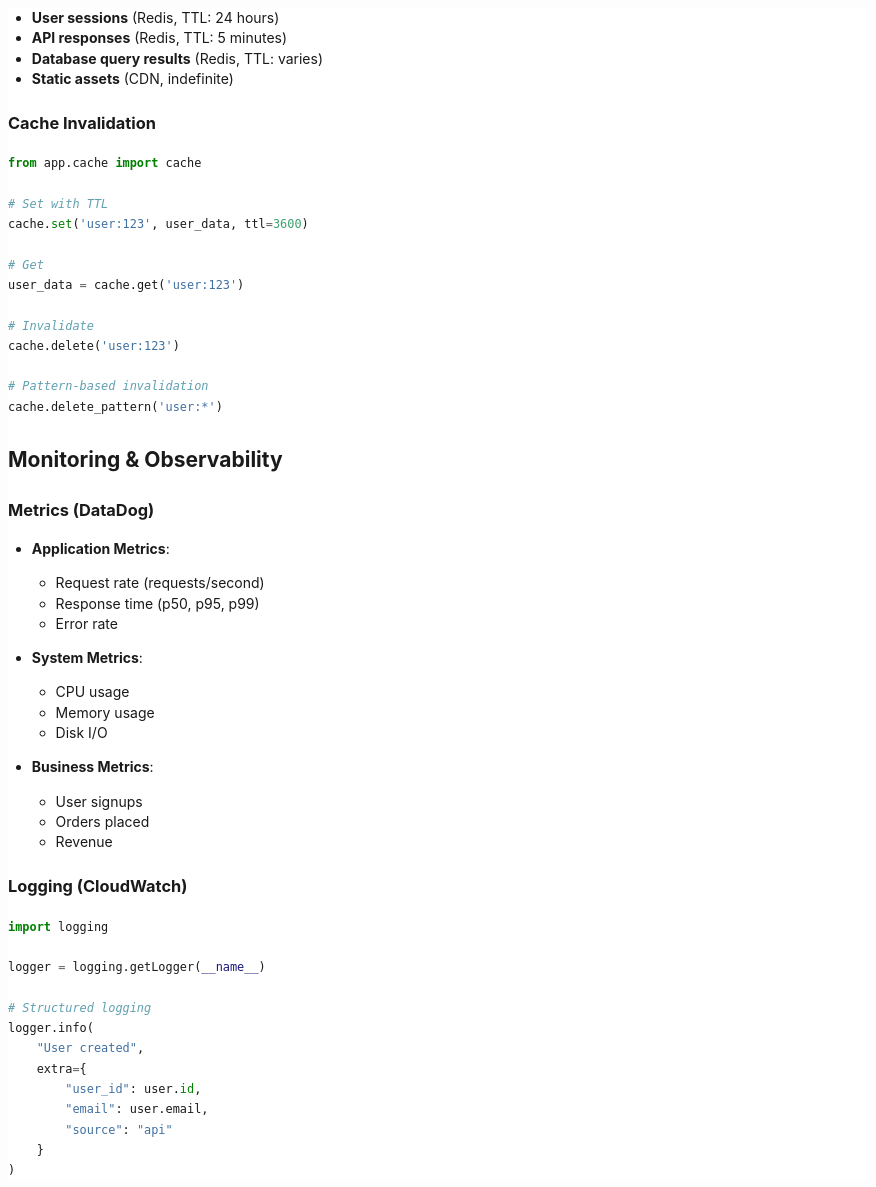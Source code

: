 - **User sessions** (Redis, TTL: 24 hours)
- **API responses** (Redis, TTL: 5 minutes)
- **Database query results** (Redis, TTL: varies)
- **Static assets** (CDN, indefinite)

### Cache Invalidation

```python
from app.cache import cache

# Set with TTL
cache.set('user:123', user_data, ttl=3600)

# Get
user_data = cache.get('user:123')

# Invalidate
cache.delete('user:123')

# Pattern-based invalidation
cache.delete_pattern('user:*')
```

## Monitoring & Observability

### Metrics (DataDog)

- **Application Metrics**:
  - Request rate (requests/second)
  - Response time (p50, p95, p99)
  - Error rate
  
- **System Metrics**:
  - CPU usage
  - Memory usage
  - Disk I/O
  
- **Business Metrics**:
  - User signups
  - Orders placed
  - Revenue

### Logging (CloudWatch)

```python
import logging

logger = logging.getLogger(__name__)

# Structured logging
logger.info(
    "User created",
    extra={
        "user_id": user.id,
        "email": user.email,
        "source": "api"
    }
)
```
